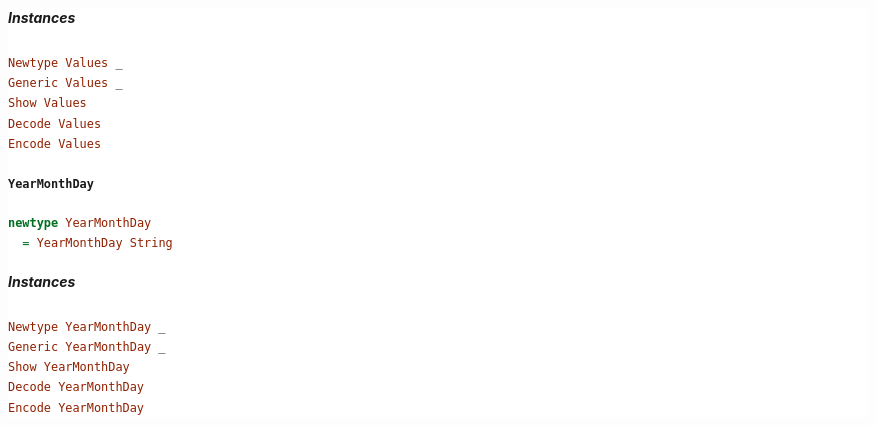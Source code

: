##### Instances
``` purescript
Newtype Values _
Generic Values _
Show Values
Decode Values
Encode Values
```

#### `YearMonthDay`

``` purescript
newtype YearMonthDay
  = YearMonthDay String
```

##### Instances
``` purescript
Newtype YearMonthDay _
Generic YearMonthDay _
Show YearMonthDay
Decode YearMonthDay
Encode YearMonthDay
```


